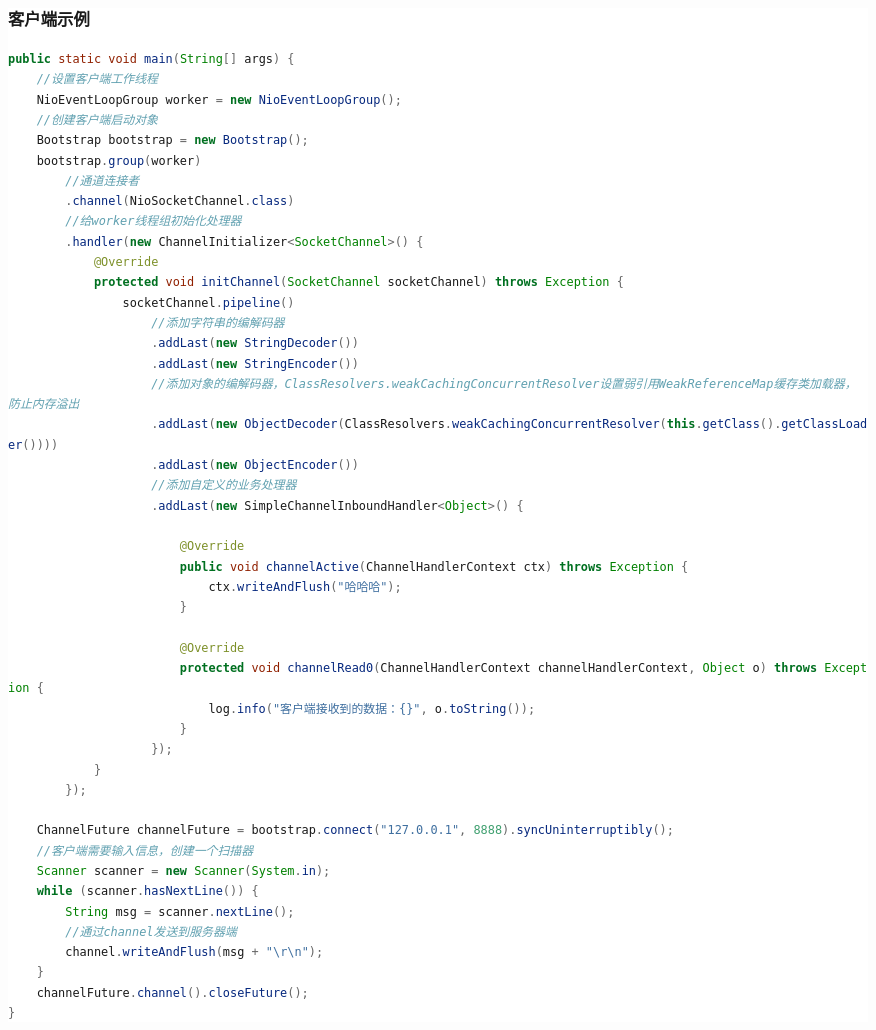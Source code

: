 ### 客户端示例

```java
public static void main(String[] args) {
    //设置客户端工作线程
    NioEventLoopGroup worker = new NioEventLoopGroup();
    //创建客户端启动对象
    Bootstrap bootstrap = new Bootstrap();
    bootstrap.group(worker)
        //通道连接者
        .channel(NioSocketChannel.class)
        //给worker线程组初始化处理器
        .handler(new ChannelInitializer<SocketChannel>() {
            @Override
            protected void initChannel(SocketChannel socketChannel) throws Exception {
                socketChannel.pipeline()
                    //添加字符串的编解码器
                    .addLast(new StringDecoder())
                    .addLast(new StringEncoder())
                    //添加对象的编解码器，ClassResolvers.weakCachingConcurrentResolver设置弱引用WeakReferenceMap缓存类加载器，防止内存溢出
                    .addLast(new ObjectDecoder(ClassResolvers.weakCachingConcurrentResolver(this.getClass().getClassLoader())))
                    .addLast(new ObjectEncoder())
                    //添加自定义的业务处理器
                    .addLast(new SimpleChannelInboundHandler<Object>() {

                        @Override
                        public void channelActive(ChannelHandlerContext ctx) throws Exception {
                            ctx.writeAndFlush("哈哈哈");
                        }

                        @Override
                        protected void channelRead0(ChannelHandlerContext channelHandlerContext, Object o) throws Exception {
                            log.info("客户端接收到的数据：{}", o.toString());
                        }
                    });
            }
        });

    ChannelFuture channelFuture = bootstrap.connect("127.0.0.1", 8888).syncUninterruptibly();
    //客户端需要输入信息，创建一个扫描器
    Scanner scanner = new Scanner(System.in);
    while (scanner.hasNextLine()) {
        String msg = scanner.nextLine();
        //通过channel发送到服务器端
        channel.writeAndFlush(msg + "\r\n");
    }
    channelFuture.channel().closeFuture();
}
```
